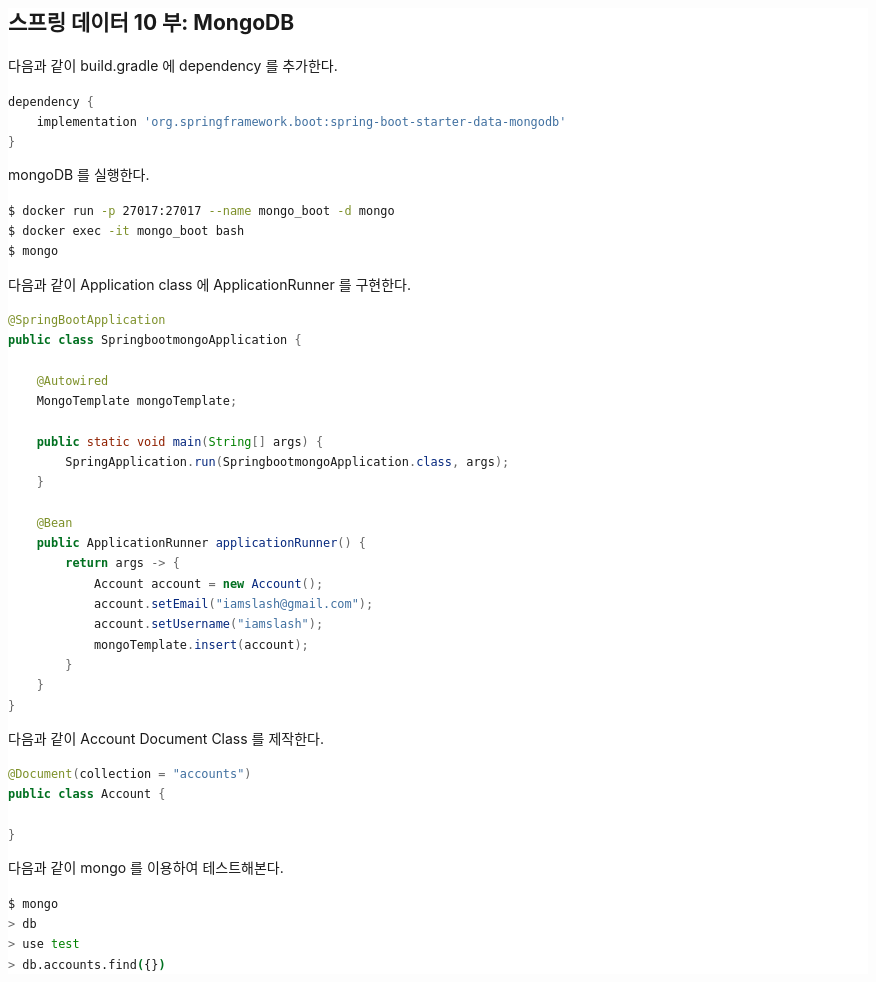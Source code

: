 ## 스프링 데이터 10 부: MongoDB

다음과 같이 build.gradle 에 dependency 를 추가한다.

```groovy
dependency {
	implementation 'org.springframework.boot:spring-boot-starter-data-mongodb'
}
```

mongoDB 를 실행한다.

```bash
$ docker run -p 27017:27017 --name mongo_boot -d mongo
$ docker exec -it mongo_boot bash
$ mongo
```

다음과 같이 Application class 에 ApplicationRunner 를 구현한다.

```java
@SpringBootApplication
public class SpringbootmongoApplication {

	@Autowired
	MongoTemplate mongoTemplate;

	public static void main(String[] args) {
		SpringApplication.run(SpringbootmongoApplication.class, args);
	}

	@Bean
	public ApplicationRunner applicationRunner() {
		return args -> {
			Account account = new Account();
			account.setEmail("iamslash@gmail.com");
			account.setUsername("iamslash");
			mongoTemplate.insert(account);
		}
	}
}
```

다음과 같이 Account Document Class 를 제작한다.

```java
@Document(collection = "accounts")
public class Account {

}
```

다음과 같이 mongo 를 이용하여 테스트해본다.

```bash
$ mongo
> db
> use test
> db.accounts.find({})
```
